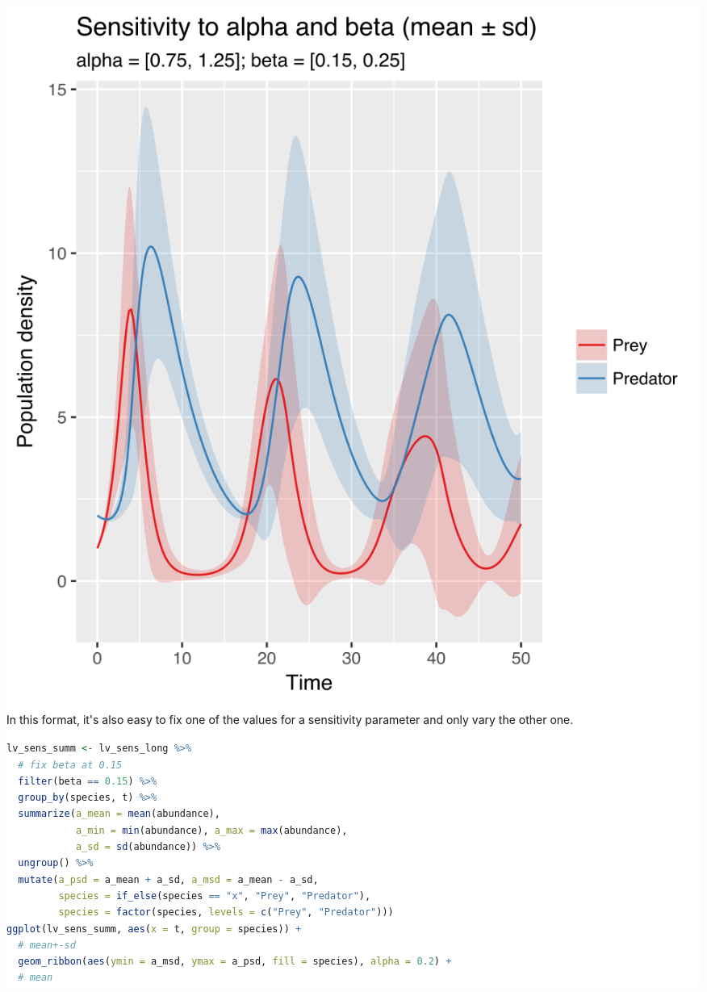 <img src="/figures//lotka-volterra_glob-sens-ggplot-1.svg" title="plot of chunk glob-sens-ggplot" alt="plot of chunk glob-sens-ggplot" style="display: block; margin: auto;" />

In this format, it's also easy to fix one of the values for a sensitivity parameter and only vary the other one.


```r
lv_sens_summ <- lv_sens_long %>% 
  # fix beta at 0.15
  filter(beta == 0.15) %>% 
  group_by(species, t) %>% 
  summarize(a_mean = mean(abundance),
            a_min = min(abundance), a_max = max(abundance),
            a_sd = sd(abundance)) %>% 
  ungroup() %>% 
  mutate(a_psd = a_mean + a_sd, a_msd = a_mean - a_sd,
         species = if_else(species == "x", "Prey", "Predator"),
         species = factor(species, levels = c("Prey", "Predator")))
ggplot(lv_sens_summ, aes(x = t, group = species)) +
  # mean+-sd
  geom_ribbon(aes(ymin = a_msd, ymax = a_psd, fill = species), alpha = 0.2) +
  # mean
```